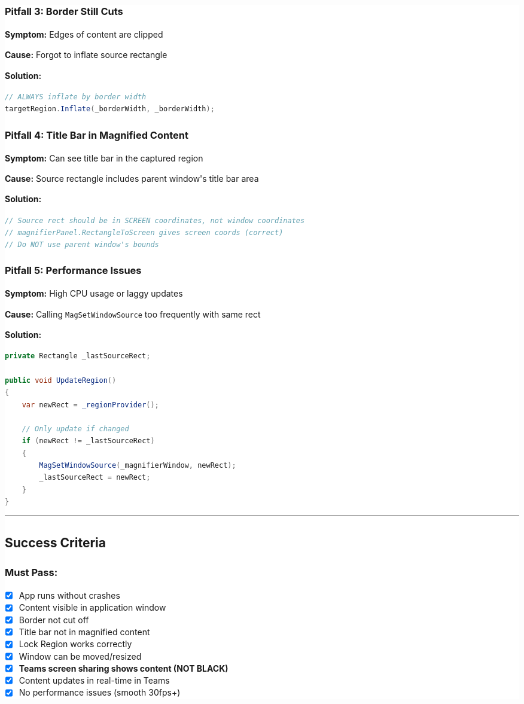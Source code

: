 ### Pitfall 3: Border Still Cuts
**Symptom:** Edges of content are clipped

**Cause:** Forgot to inflate source rectangle

**Solution:**
```csharp
// ALWAYS inflate by border width
targetRegion.Inflate(_borderWidth, _borderWidth);
```

### Pitfall 4: Title Bar in Magnified Content
**Symptom:** Can see title bar in the captured region

**Cause:** Source rectangle includes parent window's title bar area

**Solution:**
```csharp
// Source rect should be in SCREEN coordinates, not window coordinates
// magnifierPanel.RectangleToScreen gives screen coords (correct)
// Do NOT use parent window's bounds
```

### Pitfall 5: Performance Issues
**Symptom:** High CPU usage or laggy updates

**Cause:** Calling `MagSetWindowSource` too frequently with same rect

**Solution:**
```csharp
private Rectangle _lastSourceRect;

public void UpdateRegion()
{
    var newRect = _regionProvider();

    // Only update if changed
    if (newRect != _lastSourceRect)
    {
        MagSetWindowSource(_magnifierWindow, newRect);
        _lastSourceRect = newRect;
    }
}
```

---

## Success Criteria

### Must Pass:
- [x] App runs without crashes
- [x] Content visible in application window
- [x] Border not cut off
- [x] Title bar not in magnified content
- [x] Lock Region works correctly
- [x] Window can be moved/resized
- [x] **Teams screen sharing shows content (NOT BLACK)**
- [x] Content updates in real-time in Teams
- [x] No performance issues (smooth 30fps+)
